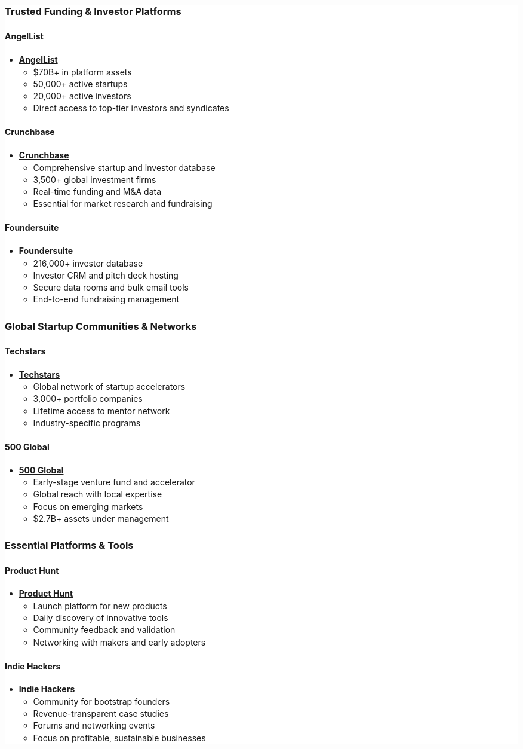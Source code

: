 ### Trusted Funding & Investor Platforms

#### AngelList
- **[AngelList](https://www.angellist.com/)**
  - $70B+ in platform assets
  - 50,000+ active startups
  - 20,000+ active investors
  - Direct access to top-tier investors and syndicates

#### Crunchbase
- **[Crunchbase](https://www.crunchbase.com/)**
  - Comprehensive startup and investor database
  - 3,500+ global investment firms
  - Real-time funding and M&A data
  - Essential for market research and fundraising

#### Foundersuite
- **[Foundersuite](https://foundersuite.com/)**
  - 216,000+ investor database
  - Investor CRM and pitch deck hosting
  - Secure data rooms and bulk email tools
  - End-to-end fundraising management

### Global Startup Communities & Networks

#### Techstars
- **[Techstars](https://www.techstars.com/)**
  - Global network of startup accelerators
  - 3,000+ portfolio companies
  - Lifetime access to mentor network
  - Industry-specific programs

#### 500 Global
- **[500 Global](https://500.co/)**
  - Early-stage venture fund and accelerator
  - Global reach with local expertise
  - Focus on emerging markets
  - $2.7B+ assets under management

### Essential Platforms & Tools

#### Product Hunt
- **[Product Hunt](https://www.producthunt.com/)**
  - Launch platform for new products
  - Daily discovery of innovative tools
  - Community feedback and validation
  - Networking with makers and early adopters

#### Indie Hackers
- **[Indie Hackers](https://www.indiehackers.com/)**
  - Community for bootstrap founders
  - Revenue-transparent case studies
  - Forums and networking events
  - Focus on profitable, sustainable businesses

